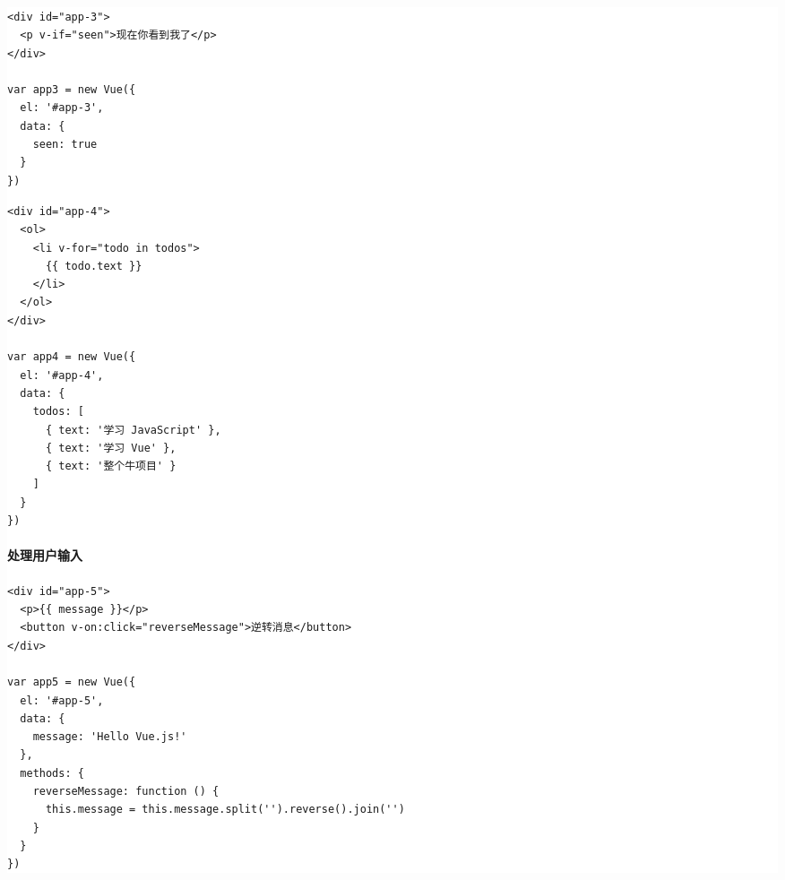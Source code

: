 ```
<div id="app-3">
  <p v-if="seen">现在你看到我了</p>
</div>

var app3 = new Vue({
  el: '#app-3',
  data: {
    seen: true
  }
})
```

```
<div id="app-4">
  <ol>
    <li v-for="todo in todos">
      {{ todo.text }}
    </li>
  </ol>
</div>

var app4 = new Vue({
  el: '#app-4',
  data: {
    todos: [
      { text: '学习 JavaScript' },
      { text: '学习 Vue' },
      { text: '整个牛项目' }
    ]
  }
})
```
#### 处理用户输入
```
<div id="app-5">
  <p>{{ message }}</p>
  <button v-on:click="reverseMessage">逆转消息</button>
</div>

var app5 = new Vue({
  el: '#app-5',
  data: {
    message: 'Hello Vue.js!'
  },
  methods: {
    reverseMessage: function () {
      this.message = this.message.split('').reverse().join('')
    }
  }
})
```
